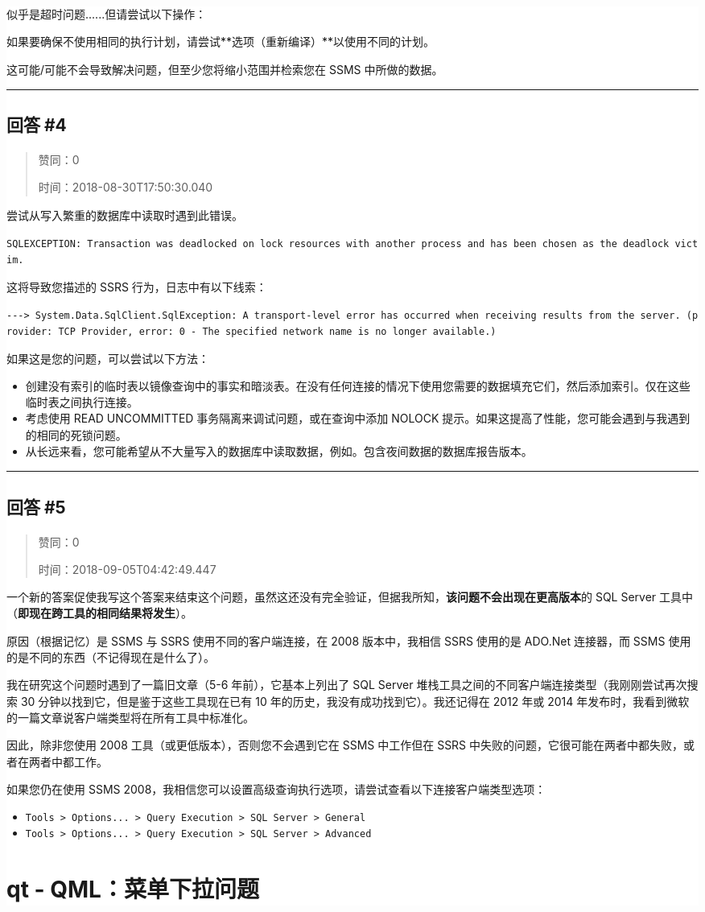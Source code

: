 似乎是超时问题......但请尝试以下操作：

如果要确保不使用相同的执行计划，请尝试**选项（重新编译）**以使用不同的计划。

这可能/可能不会导致解决问题，但至少您将缩小范围并检索您在 SSMS 中所做的数据。

* * *

## 回答 #4

> 赞同：0
> 
> 时间：2018-08-30T17:50:30.040

尝试从写入繁重的数据库中读取时遇到此错误。

```
SQLEXCEPTION: Transaction was deadlocked on lock resources with another process and has been chosen as the deadlock victim. 
```

这将导致您描述的 SSRS 行为，日志中有以下线索：

```
---> System.Data.SqlClient.SqlException: A transport-level error has occurred when receiving results from the server. (provider: TCP Provider, error: 0 - The specified network name is no longer available.) 
```

如果这是您的问题，可以尝试以下方法：

*   创建没有索引的临时表以镜像查询中的事实和暗淡表。在没有任何连接的情况下使用您需要的数据填充它们，然后添加索引。仅在这些临时表之间执行连接。
*   考虑使用 READ UNCOMMITTED 事务隔离来调试问题，或在查询中添加 NOLOCK 提示。如果这提高了性能，您可能会遇到与我遇到的相同的死锁问题。
*   从长远来看，您可能希望从不大量写入的数据库中读取数据，例如。包含夜间数据的数据库报告版本。

* * *

## 回答 #5

> 赞同：0
> 
> 时间：2018-09-05T04:42:49.447

一个新的答案促使我写这个答案来结束这个问题，虽然这还没有完全验证，但据我所知，**该问题不会出现在更高版本**的 SQL Server 工具中（**即现在跨工具的相同结果将发生**）。

原因（根据记忆）是 SSMS 与 SSRS 使用不同的客户端连接，在 2008 版本中，我相信 SSRS 使用的是 ADO.Net 连接器，而 SSMS 使用的是不同的东西（不记得现在是什么了）。

我在研究这个问题时遇到了一篇旧文章（5-6 年前），它基本上列出了 SQL Server 堆栈工具之间的不同客户端连接类型（我刚刚尝试再次搜索 30 分钟以找到它，但是鉴于这些工具现在已有 10 年的历史，我没有成功找到它）。我还记得在 2012 年或 2014 年发布时，我看到微软的一篇文章说客户端类型将在所有工具中标准化。

因此，除非您使用 2008 工具（或更低版本），否则您不会遇到它在 SSMS 中工作但在 SSRS 中失败的问题，它很可能在两者中都失败，或者在两者中都工作。

如果您仍在使用 SSMS 2008，我相信您可以设置高级查询执行选项，请尝试查看以下连接客户端类型选项：

*   `Tools > Options... > Query Execution > SQL Server > General`
*   `Tools > Options... > Query Execution > SQL Server > Advanced`

# qt - QML：菜单下拉问题
